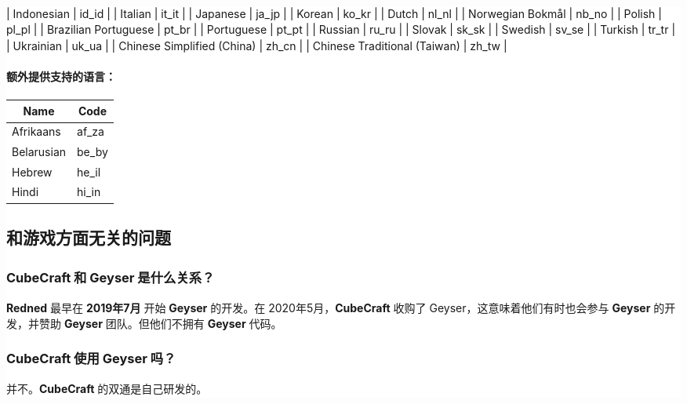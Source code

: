 | Indonesian                   | id\_id |
| Italian                      | it\_it |
| Japanese                     | ja\_jp |
| Korean                       | ko\_kr |
| Dutch                        | nl\_nl |
| Norwegian Bokmål             | nb\_no |
| Polish                       | pl\_pl |
| Brazilian Portuguese         | pt\_br |
| Portuguese                   | pt\_pt |
| Russian                      | ru\_ru |
| Slovak                       | sk\_sk |
| Swedish                      | sv\_se |
| Turkish                      | tr\_tr |
| Ukrainian                    | uk\_ua |
| Chinese Simplified (China)   | zh\_cn |
| Chinese Traditional (Taiwan) | zh\_tw |

#### 额外提供支持的语言：

| Name       | Code   |
| ---------- | ------ |
| Afrikaans  | af\_za |
| Belarusian | be\_by |
| Hebrew     | he\_il |
| Hindi      | hi\_in |

## 和游戏方面无关的问题

### CubeCraft 和 Geyser 是什么关系？

**Redned** 最早在 **2019年7月** 开始 **Geyser** 的开发。在 2020年5月，**CubeCraft** 收购了 Geyser，这意味着他们有时也会参与 **Geyser** 的开发，并赞助 **Geyser** 团队。但他们不拥有 **Geyser** 代码。

### CubeCraft 使用 Geyser 吗？

并不。**CubeCraft** 的双通是自己研发的。
